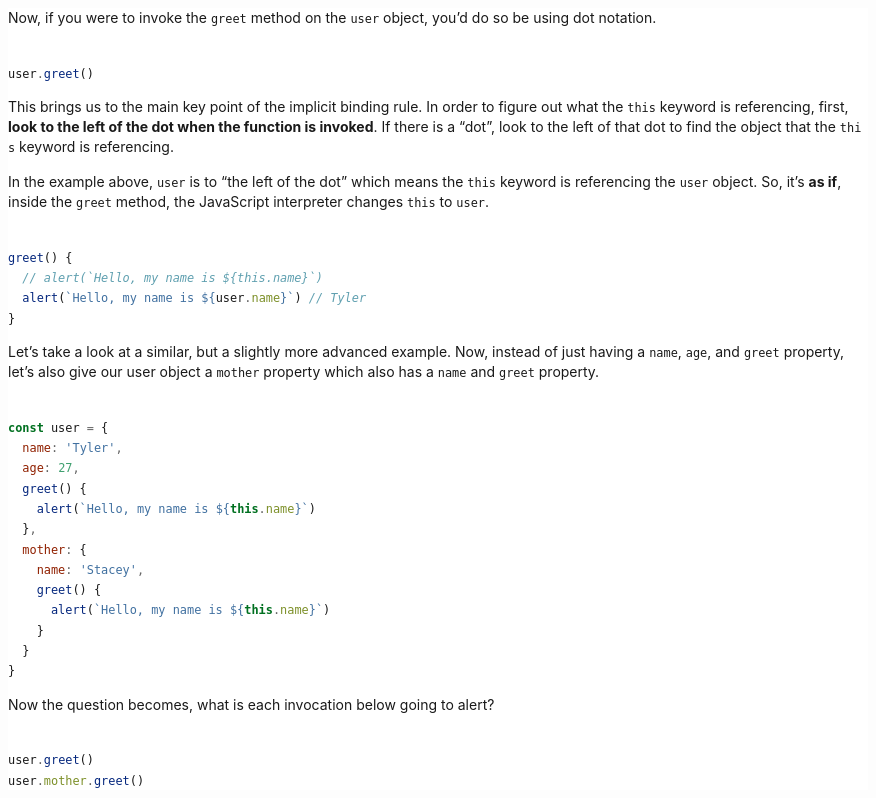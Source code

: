 Now, if you were to invoke the `greet` method on the `user` object, you’d do so be using dot notation.

```javascript

user.greet()

```

This brings us to the main key point of the implicit binding rule. In order to figure out what the `this` keyword is referencing, first, **look to the left of the dot when the function is invoked**. If there is a “dot”, look to the left of that dot to find the object that the `this` keyword is referencing.

In the example above, `user` is to “the left of the dot” which means the `this` keyword is referencing the `user` object. So, it’s **as if**, inside the `greet` method, the JavaScript interpreter changes `this` to `user`.

```javascript

greet() {
  // alert(`Hello, my name is ${this.name}`)
  alert(`Hello, my name is ${user.name}`) // Tyler
}

```

Let’s take a look at a similar, but a slightly more advanced example. Now, instead of just having a `name`, `age`, and `greet` property, let’s also give our user object a `mother` property which also has a `name` and `greet` property.

```javascript

const user = {
  name: 'Tyler',
  age: 27,
  greet() {
    alert(`Hello, my name is ${this.name}`)
  },
  mother: {
    name: 'Stacey',
    greet() {
      alert(`Hello, my name is ${this.name}`)
    }
  }
}

```

Now the question becomes, what is each invocation below going to alert?

```javascript

user.greet()
user.mother.greet()

```
